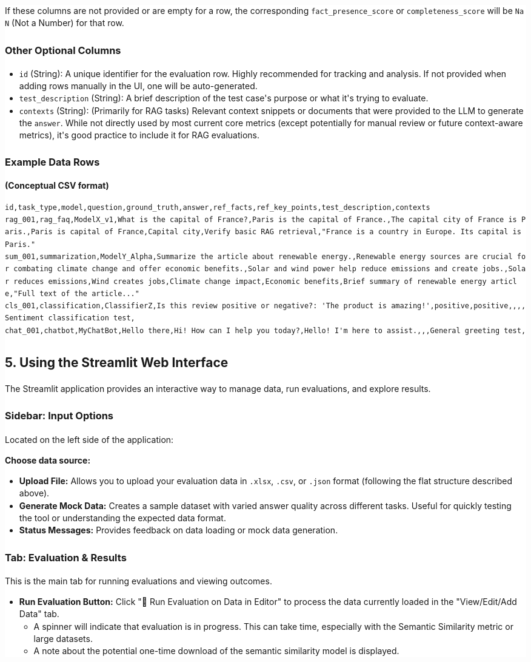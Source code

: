 If these columns are not provided or are empty for a row, the corresponding `fact_presence_score` or `completeness_score` will be `NaN` (Not a Number) for that row.

### Other Optional Columns
* `id` (String): A unique identifier for the evaluation row. Highly recommended for tracking and analysis. If not provided when adding rows manually in the UI, one will be auto-generated.
* `test_description` (String): A brief description of the test case's purpose or what it's trying to evaluate.
* `contexts` (String): (Primarily for RAG tasks) Relevant context snippets or documents that were provided to the LLM to generate the `answer`. While not directly used by most current core metrics (except potentially for manual review or future context-aware metrics), it's good practice to include it for RAG evaluations.

### Example Data Rows
**(Conceptual CSV format)**

```csv
id,task_type,model,question,ground_truth,answer,ref_facts,ref_key_points,test_description,contexts
rag_001,rag_faq,ModelX_v1,What is the capital of France?,Paris is the capital of France.,The capital city of France is Paris.,Paris is capital of France,Capital city,Verify basic RAG retrieval,"France is a country in Europe. Its capital is Paris."
sum_001,summarization,ModelY_Alpha,Summarize the article about renewable energy.,Renewable energy sources are crucial for combating climate change and offer economic benefits.,Solar and wind power help reduce emissions and create jobs.,Solar reduces emissions,Wind creates jobs,Climate change impact,Economic benefits,Brief summary of renewable energy article,"Full text of the article..."
cls_001,classification,ClassifierZ,Is this review positive or negative?: 'The product is amazing!',positive,positive,,,,Sentiment classification test,
chat_001,chatbot,MyChatBot,Hello there,Hi! How can I help you today?,Hello! I'm here to assist.,,,General greeting test,
```
## 5. Using the Streamlit Web Interface

The Streamlit application provides an interactive way to manage data, run evaluations, and explore results.

### Sidebar: Input Options

Located on the left side of the application:

**Choose data source:**

* **Upload File:** Allows you to upload your evaluation data in `.xlsx`, `.csv`, or `.json` format (following the flat structure described above).
* **Generate Mock Data:** Creates a sample dataset with varied answer quality across different tasks. Useful for quickly testing the tool or understanding the expected data format.
* **Status Messages:** Provides feedback on data loading or mock data generation.

### Tab: Evaluation & Results

This is the main tab for running evaluations and viewing outcomes.

* **Run Evaluation Button:** Click "🚀 Run Evaluation on Data in Editor" to process the data currently loaded in the "View/Edit/Add Data" tab.
    * A spinner will indicate that evaluation is in progress. This can take time, especially with the Semantic Similarity metric or large datasets.
    * A note about the potential one-time download of the semantic similarity model is displayed.
